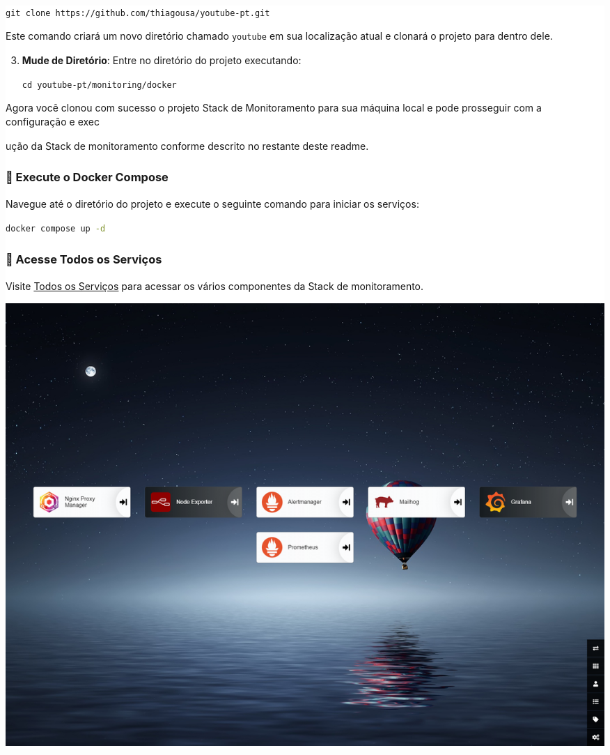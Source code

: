    ```shell
   git clone https://github.com/thiagousa/youtube-pt.git
   ```

   Este comando criará um novo diretório chamado `youtube` em sua localização atual e clonará o projeto para dentro dele.

3. **Mude de Diretório**: Entre no diretório do projeto executando:

   ```shell
   cd youtube-pt/monitoring/docker
   ```

Agora você clonou com sucesso o projeto Stack de Monitoramento para sua máquina local e pode prosseguir com a configuração e exec

ução da Stack de monitoramento conforme descrito no restante deste readme.

### 🐳 Execute o Docker Compose

Navegue até o diretório do projeto e execute o seguinte comando para iniciar os serviços:

```bash
docker compose up -d
```

### 🔗 Acesse Todos os Serviços

Visite [Todos os Serviços](http://services.acme.net) para acessar os vários componentes da Stack de monitoramento.

![Captura de Tela](/monitoring/docker/screenshot/services.png)
